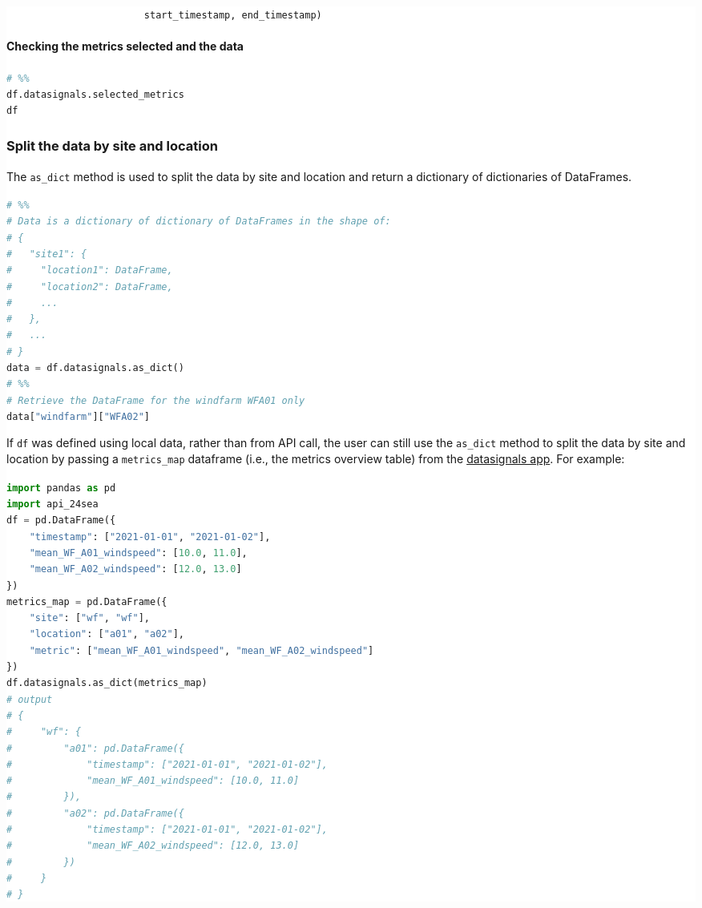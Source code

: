 ``` python
                        start_timestamp, end_timestamp)
```

#### Checking the metrics selected and the data

``` python
# %%
df.datasignals.selected_metrics
df
```

### Split the data by site and location

The `as_dict` method is used to split the data by site and location and
return a dictionary of dictionaries of DataFrames.

``` python
# %%
# Data is a dictionary of dictionary of DataFrames in the shape of:
# {
#   "site1": {
#     "location1": DataFrame,
#     "location2": DataFrame,
#     ...
#   },
#   ...
# }
data = df.datasignals.as_dict()
# %%
# Retrieve the DataFrame for the windfarm WFA01 only
data["windfarm"]["WFA02"]
```

If `df` was defined using local data, rather than from API call, the
user can still use the `as_dict` method to split the data by site and
location by passing a `metrics_map` dataframe (i.e., the metrics
overview table) from the [datasignals
app](https://api.24sea.eu/datasignals/). For example:

``` python
import pandas as pd
import api_24sea
df = pd.DataFrame({
    "timestamp": ["2021-01-01", "2021-01-02"],
    "mean_WF_A01_windspeed": [10.0, 11.0],
    "mean_WF_A02_windspeed": [12.0, 13.0]
})
metrics_map = pd.DataFrame({
    "site": ["wf", "wf"],
    "location": ["a01", "a02"],
    "metric": ["mean_WF_A01_windspeed", "mean_WF_A02_windspeed"]
})
df.datasignals.as_dict(metrics_map)
# output
# {
#     "wf": {
#         "a01": pd.DataFrame({
#             "timestamp": ["2021-01-01", "2021-01-02"],
#             "mean_WF_A01_windspeed": [10.0, 11.0]
#         }),
#         "a02": pd.DataFrame({
#             "timestamp": ["2021-01-01", "2021-01-02"],
#             "mean_WF_A02_windspeed": [12.0, 13.0]
#         })
#     }
# }
```